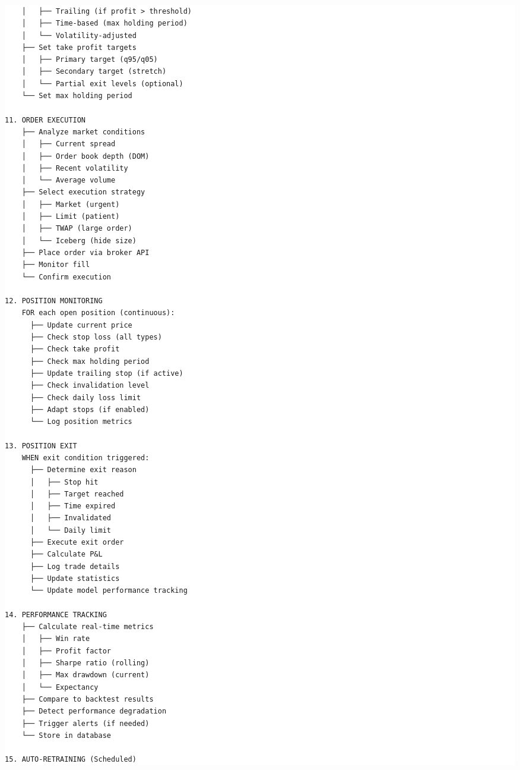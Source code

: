 ```
    │   ├── Trailing (if profit > threshold)
    │   ├── Time-based (max holding period)
    │   └── Volatility-adjusted
    ├── Set take profit targets
    │   ├── Primary target (q95/q05)
    │   ├── Secondary target (stretch)
    │   └── Partial exit levels (optional)
    └── Set max holding period

11. ORDER EXECUTION
    ├── Analyze market conditions
    │   ├── Current spread
    │   ├── Order book depth (DOM)
    │   ├── Recent volatility
    │   └── Average volume
    ├── Select execution strategy
    │   ├── Market (urgent)
    │   ├── Limit (patient)
    │   ├── TWAP (large order)
    │   └── Iceberg (hide size)
    ├── Place order via broker API
    ├── Monitor fill
    └── Confirm execution

12. POSITION MONITORING
    FOR each open position (continuous):
      ├── Update current price
      ├── Check stop loss (all types)
      ├── Check take profit
      ├── Check max holding period
      ├── Update trailing stop (if active)
      ├── Check invalidation level
      ├── Check daily loss limit
      ├── Adapt stops (if enabled)
      └── Log position metrics

13. POSITION EXIT
    WHEN exit condition triggered:
      ├── Determine exit reason
      │   ├── Stop hit
      │   ├── Target reached
      │   ├── Time expired
      │   ├── Invalidated
      │   └── Daily limit
      ├── Execute exit order
      ├── Calculate P&L
      ├── Log trade details
      ├── Update statistics
      └── Update model performance tracking

14. PERFORMANCE TRACKING
    ├── Calculate real-time metrics
    │   ├── Win rate
    │   ├── Profit factor
    │   ├── Sharpe ratio (rolling)
    │   ├── Max drawdown (current)
    │   └── Expectancy
    ├── Compare to backtest results
    ├── Detect performance degradation
    ├── Trigger alerts (if needed)
    └── Store in database

15. AUTO-RETRAINING (Scheduled)
```